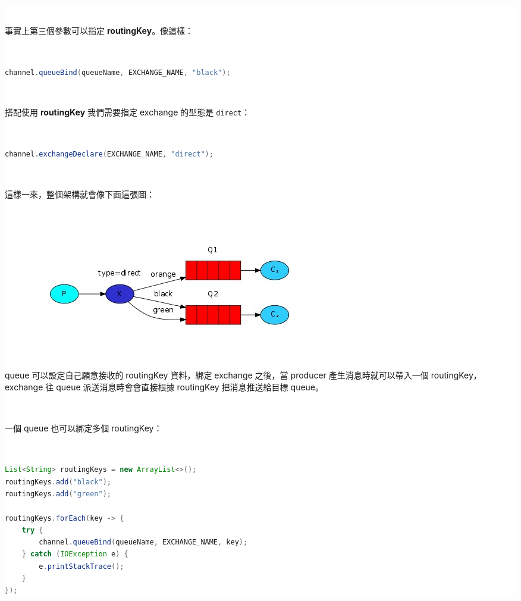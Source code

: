 <br>

事實上第三個參數可以指定 __routingKey__。像這樣：

<br>

```java
channel.queueBind(queueName, EXCHANGE_NAME, "black");
```

<br>

搭配使用 __routingKey__ 我們需要指定 exchange 的型態是 `direct`：

<br>

```java
channel.exchangeDeclare(EXCHANGE_NAME, "direct");
```

<br>

這樣一來，整個架構就會像下面這張圖：

<br>

![9](imgs/9.jpg)

<br>

queue 可以設定自己願意接收的 routingKey 資料，綁定 exchange 之後，當 producer 產生消息時就可以帶入一個 routingKey，exchange 往 queue 派送消息時會會直接根據 routingKey 把消息推送給目標 queue。

<br>

一個 queue 也可以綁定多個 routingKey：

<br>

```java
List<String> routingKeys = new ArrayList<>();
routingKeys.add("black");
routingKeys.add("green");

routingKeys.forEach(key -> {
    try {
        channel.queueBind(queueName, EXCHANGE_NAME, key);
    } catch (IOException e) {
        e.printStackTrace();
    }
});
```
